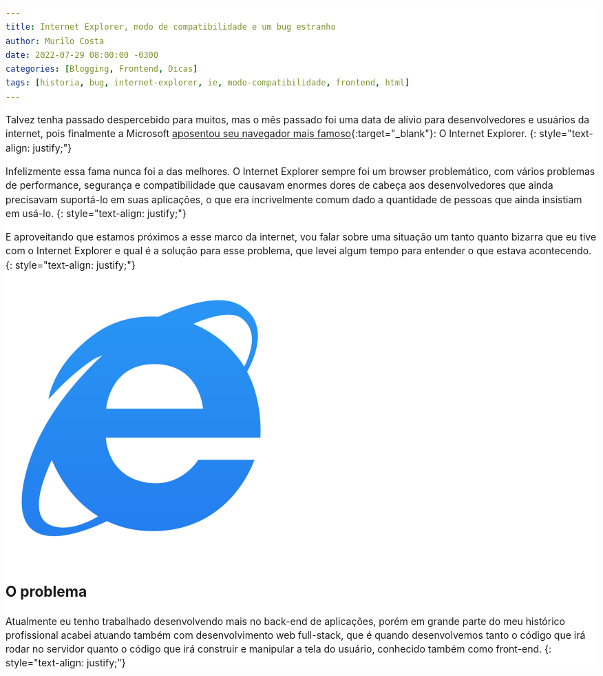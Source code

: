 ```yaml
---
title: Internet Explorer, modo de compatibilidade e um bug estranho
author: Murilo Costa
date: 2022-07-29 08:00:00 -0300
categories: [Blogging, Frontend, Dicas]
tags: [historia, bug, internet-explorer, ie, modo-compatibilidade, frontend, html]
---
```


Talvez tenha passado despercebido para muitos, mas o mês passado foi uma data de alívio para desenvolvedores e usuários da internet, pois finalmente a Microsoft [aposentou seu navegador mais famoso](https://www.cnnbrasil.com.br/business/apos-27-anos-em-atividade-microsoft-aposenta-navegador-internet-explorer/){:target="_blank"}: O Internet Explorer.
{: style="text-align: justify;"}

Infelizmente essa fama nunca foi a das melhores. O Internet Explorer sempre foi um browser problemático, com vários problemas de performance, segurança e compatibilidade que causavam enormes dores de cabeça aos desenvolvedores que ainda precisavam suportá-lo em suas aplicações, o que era incrivelmente comum dado a quantidade de pessoas que ainda insistiam em usá-lo.
{: style="text-align: justify;"}

E aproveitando que estamos próximos a esse marco da internet, vou falar sobre uma situação um tanto quanto bizarra que eu tive com o Internet Explorer e qual é a solução para esse problema, que levei algum tempo para entender o que estava acontecendo.
{: style="text-align: justify;"}

![Internet Explorer](/assets/img/posts/internet-explorer-modo-compatibilidade-bug-estranho/internet-explorer.png)

## O problema

Atualmente eu tenho trabalhado desenvolvendo mais no back-end de aplicações, porém em grande parte do meu histórico profissional acabei atuando também com desenvolvimento web full-stack, que é quando desenvolvemos tanto o código que irá rodar no servidor quanto o código que irá construir e manipular a tela do usuário, conhecido também como front-end.
{: style="text-align: justify;"}
